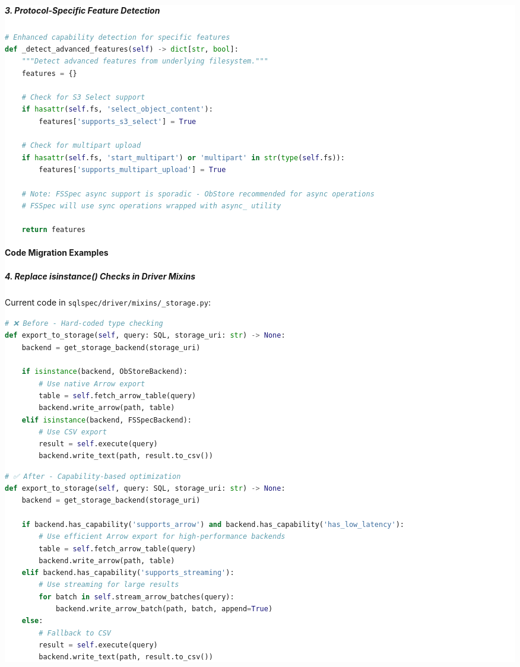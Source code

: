 ##### 3. Protocol-Specific Feature Detection

```python
# Enhanced capability detection for specific features
def _detect_advanced_features(self) -> dict[str, bool]:
    """Detect advanced features from underlying filesystem."""
    features = {}
    
    # Check for S3 Select support
    if hasattr(self.fs, 'select_object_content'):
        features['supports_s3_select'] = True
    
    # Check for multipart upload
    if hasattr(self.fs, 'start_multipart') or 'multipart' in str(type(self.fs)):
        features['supports_multipart_upload'] = True
    
    # Note: FSSpec async support is sporadic - ObStore recommended for async operations
    # FSSpec will use sync operations wrapped with async_ utility
    
    return features
```

#### Code Migration Examples

##### 4. Replace isinstance() Checks in Driver Mixins

Current code in `sqlspec/driver/mixins/_storage.py`:

```python
# ❌ Before - Hard-coded type checking
def export_to_storage(self, query: SQL, storage_uri: str) -> None:
    backend = get_storage_backend(storage_uri)
    
    if isinstance(backend, ObStoreBackend):
        # Use native Arrow export
        table = self.fetch_arrow_table(query)
        backend.write_arrow(path, table)
    elif isinstance(backend, FSSpecBackend):
        # Use CSV export
        result = self.execute(query)
        backend.write_text(path, result.to_csv())
```

```python
# ✅ After - Capability-based optimization
def export_to_storage(self, query: SQL, storage_uri: str) -> None:
    backend = get_storage_backend(storage_uri)
    
    if backend.has_capability('supports_arrow') and backend.has_capability('has_low_latency'):
        # Use efficient Arrow export for high-performance backends
        table = self.fetch_arrow_table(query)
        backend.write_arrow(path, table)
    elif backend.has_capability('supports_streaming'):
        # Use streaming for large results
        for batch in self.stream_arrow_batches(query):
            backend.write_arrow_batch(path, batch, append=True)
    else:
        # Fallback to CSV
        result = self.execute(query)
        backend.write_text(path, result.to_csv())
```
